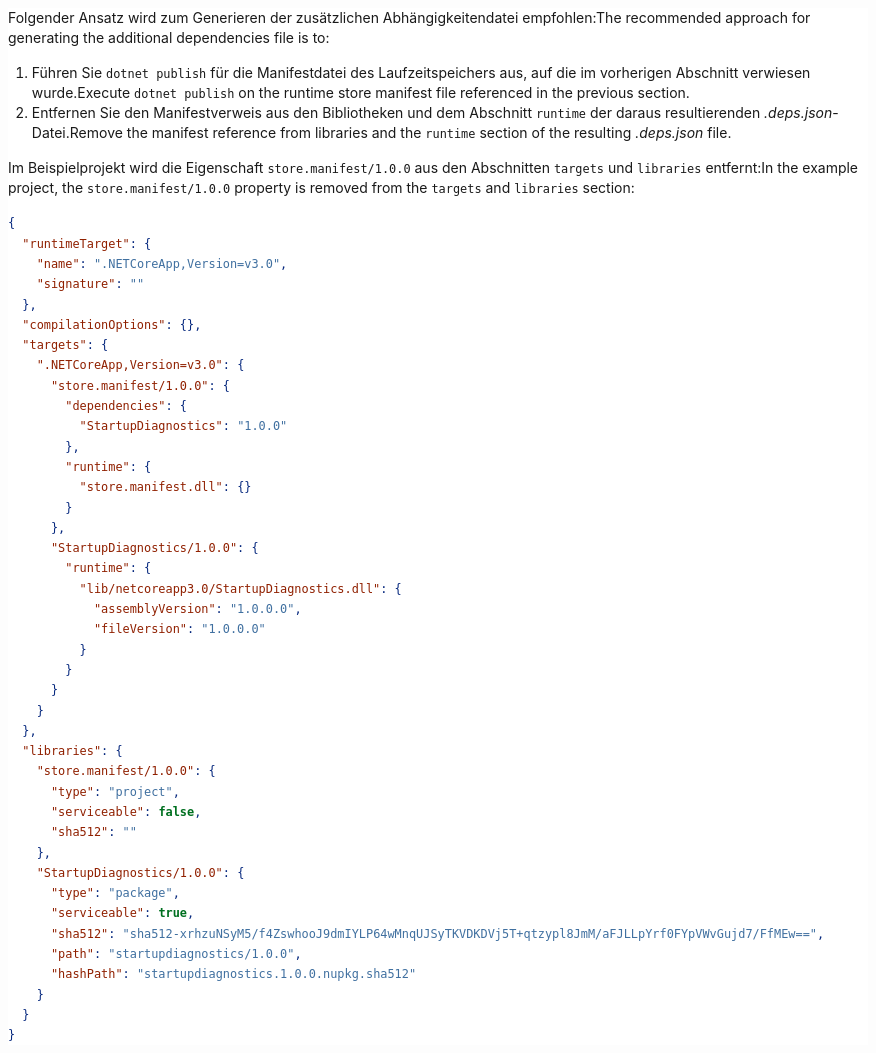 <span data-ttu-id="e2f97-213">Folgender Ansatz wird zum Generieren der zusätzlichen Abhängigkeitendatei empfohlen:</span><span class="sxs-lookup"><span data-stu-id="e2f97-213">The recommended approach for generating the additional dependencies file is to:</span></span>

 1. <span data-ttu-id="e2f97-214">Führen Sie `dotnet publish` für die Manifestdatei des Laufzeitspeichers aus, auf die im vorherigen Abschnitt verwiesen wurde.</span><span class="sxs-lookup"><span data-stu-id="e2f97-214">Execute `dotnet publish` on the runtime store manifest file referenced in the previous section.</span></span>
 1. <span data-ttu-id="e2f97-215">Entfernen Sie den Manifestverweis aus den Bibliotheken und dem Abschnitt `runtime` der daraus resultierenden *.deps.json*-Datei.</span><span class="sxs-lookup"><span data-stu-id="e2f97-215">Remove the manifest reference from libraries and the `runtime` section of the resulting *.deps.json* file.</span></span>

<span data-ttu-id="e2f97-216">Im Beispielprojekt wird die Eigenschaft `store.manifest/1.0.0` aus den Abschnitten `targets` und `libraries` entfernt:</span><span class="sxs-lookup"><span data-stu-id="e2f97-216">In the example project, the `store.manifest/1.0.0` property is removed from the `targets` and `libraries` section:</span></span>

```json
{
  "runtimeTarget": {
    "name": ".NETCoreApp,Version=v3.0",
    "signature": ""
  },
  "compilationOptions": {},
  "targets": {
    ".NETCoreApp,Version=v3.0": {
      "store.manifest/1.0.0": {
        "dependencies": {
          "StartupDiagnostics": "1.0.0"
        },
        "runtime": {
          "store.manifest.dll": {}
        }
      },
      "StartupDiagnostics/1.0.0": {
        "runtime": {
          "lib/netcoreapp3.0/StartupDiagnostics.dll": {
            "assemblyVersion": "1.0.0.0",
            "fileVersion": "1.0.0.0"
          }
        }
      }
    }
  },
  "libraries": {
    "store.manifest/1.0.0": {
      "type": "project",
      "serviceable": false,
      "sha512": ""
    },
    "StartupDiagnostics/1.0.0": {
      "type": "package",
      "serviceable": true,
      "sha512": "sha512-xrhzuNSyM5/f4ZswhooJ9dmIYLP64wMnqUJSyTKVDKDVj5T+qtzypl8JmM/aFJLLpYrf0FYpVWvGujd7/FfMEw==",
      "path": "startupdiagnostics/1.0.0",
      "hashPath": "startupdiagnostics.1.0.0.nupkg.sha512"
    }
  }
}
```
